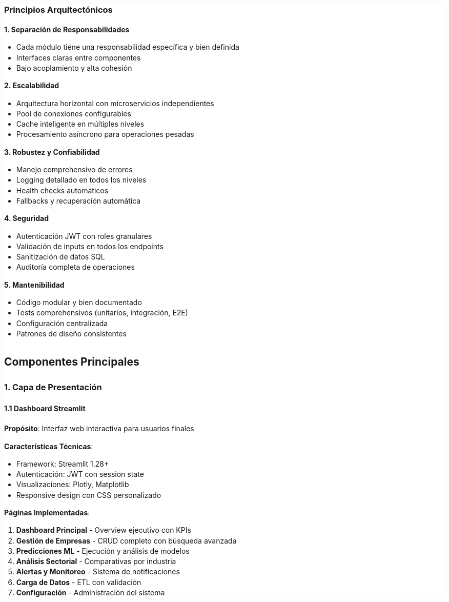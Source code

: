 ### Principios Arquitectónicos

**1. Separación de Responsabilidades**
- Cada módulo tiene una responsabilidad específica y bien definida
- Interfaces claras entre componentes
- Bajo acoplamiento y alta cohesión

**2. Escalabilidad**
- Arquitectura horizontal con microservicios independientes
- Pool de conexiones configurables
- Cache inteligente en múltiples niveles
- Procesamiento asíncrono para operaciones pesadas

**3. Robustez y Confiabilidad**
- Manejo comprehensivo de errores
- Logging detallado en todos los niveles
- Health checks automáticos
- Fallbacks y recuperación automática

**4. Seguridad**
- Autenticación JWT con roles granulares
- Validación de inputs en todos los endpoints
- Sanitización de datos SQL
- Auditoría completa de operaciones

**5. Mantenibilidad**
- Código modular y bien documentado
- Tests comprehensivos (unitarios, integración, E2E)
- Configuración centralizada
- Patrones de diseño consistentes

## Componentes Principales

### 1. Capa de Presentación

#### 1.1 Dashboard Streamlit

**Propósito**: Interfaz web interactiva para usuarios finales

**Características Técnicas**:
- Framework: Streamlit 1.28+
- Autenticación: JWT con session state
- Visualizaciones: Plotly, Matplotlib
- Responsive design con CSS personalizado

**Páginas Implementadas**:
1. **Dashboard Principal** - Overview ejecutivo con KPIs
2. **Gestión de Empresas** - CRUD completo con búsqueda avanzada
3. **Predicciones ML** - Ejecución y análisis de modelos
4. **Análisis Sectorial** - Comparativas por industria
5. **Alertas y Monitoreo** - Sistema de notificaciones
6. **Carga de Datos** - ETL con validación
7. **Configuración** - Administración del sistema
